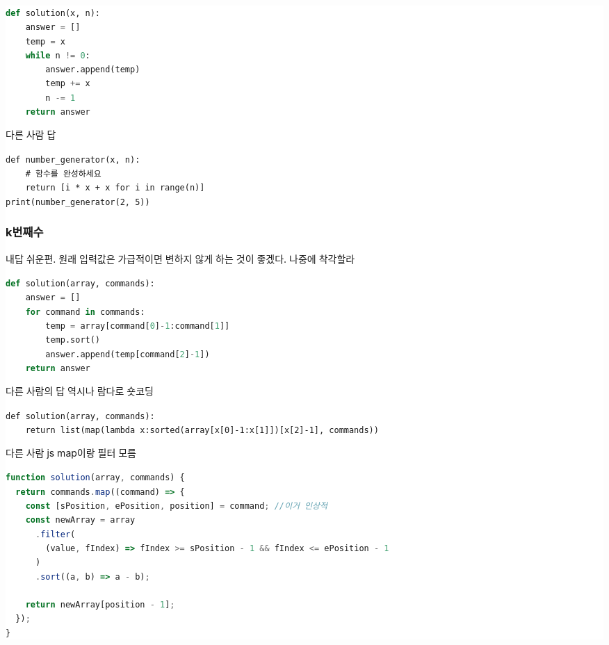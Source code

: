 ```python
def solution(x, n):
    answer = []
    temp = x
    while n != 0:
        answer.append(temp)
        temp += x
        n -= 1
    return answer
```

다른 사람 답

```
def number_generator(x, n):
    # 함수를 완성하세요
    return [i * x + x for i in range(n)]
print(number_generator(2, 5))
```

### k번째수

내답 쉬운편. 원래 입력값은 가급적이면 변하지 않게 하는 것이 좋겠다. 나중에 착각할라

```python
def solution(array, commands):
    answer = []
    for command in commands:
        temp = array[command[0]-1:command[1]]
        temp.sort()
        answer.append(temp[command[2]-1])
    return answer
```

다른 사람의 답 역시나 람다로 숏코딩

```
def solution(array, commands):
    return list(map(lambda x:sorted(array[x[0]-1:x[1]])[x[2]-1], commands))

```

다른 사람 js map이랑 필터 모름

```jsx
function solution(array, commands) {
  return commands.map((command) => {
    const [sPosition, ePosition, position] = command; //이거 인상적
    const newArray = array
      .filter(
        (value, fIndex) => fIndex >= sPosition - 1 && fIndex <= ePosition - 1
      )
      .sort((a, b) => a - b);

    return newArray[position - 1];
  });
}
```
